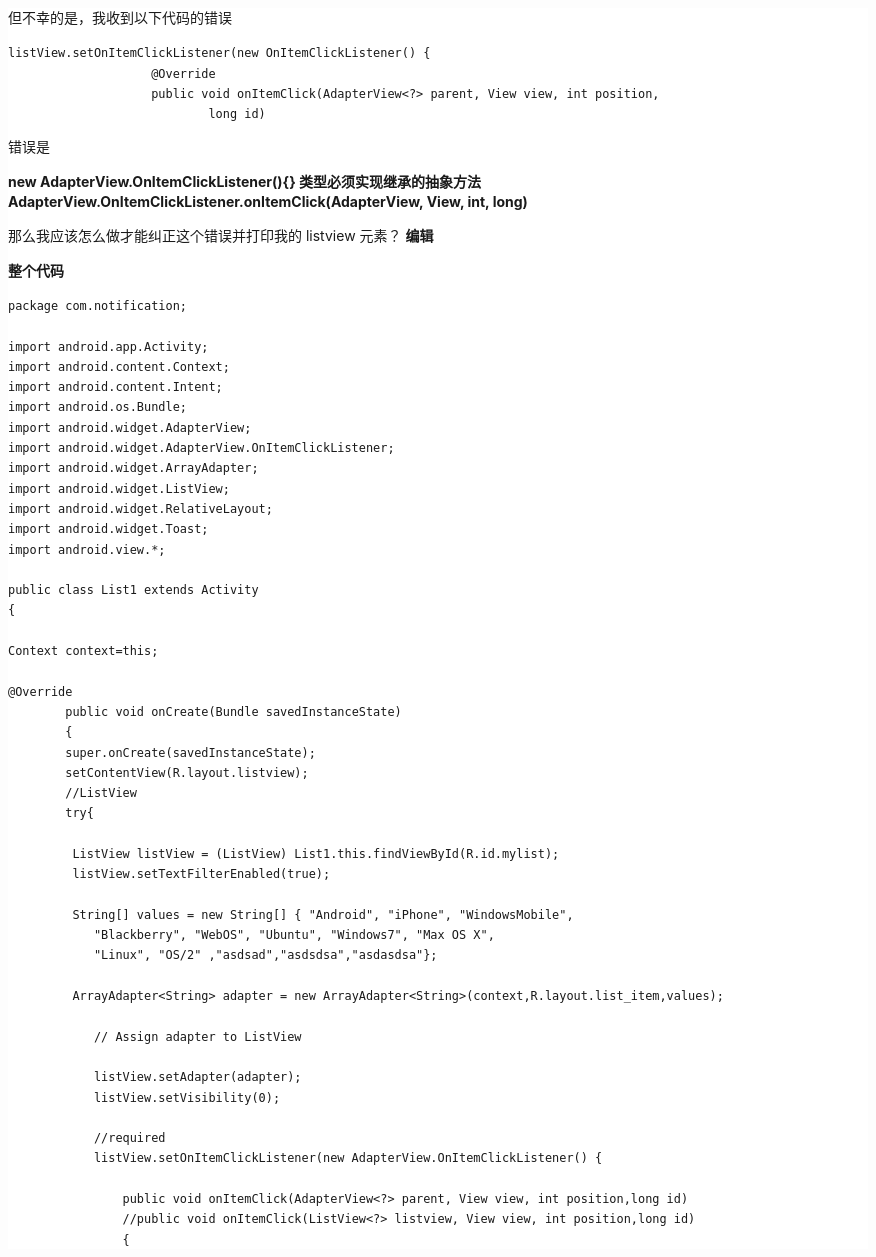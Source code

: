 但不幸的是，我收到以下代码的错误

```
listView.setOnItemClickListener(new OnItemClickListener() {
                    @Override
                    public void onItemClick(AdapterView<?> parent, View view, int position,
                            long id) 
```

错误是

**new AdapterView.OnItemClickListener(){} 类型必须实现继承的抽象方法 AdapterView.OnItemClickListener.onItemClick(AdapterView, View, int, long)**

那么我应该怎么做才能纠正这个错误并打印我的 listview 元素？ **编辑**

**整个代码**

```
package com.notification;

import android.app.Activity;
import android.content.Context;
import android.content.Intent;
import android.os.Bundle;
import android.widget.AdapterView;
import android.widget.AdapterView.OnItemClickListener;
import android.widget.ArrayAdapter;
import android.widget.ListView;
import android.widget.RelativeLayout;
import android.widget.Toast;
import android.view.*;

public class List1 extends Activity 
{

Context context=this;

@Override
        public void onCreate(Bundle savedInstanceState)
        {
        super.onCreate(savedInstanceState);
        setContentView(R.layout.listview);
        //ListView
        try{

         ListView listView = (ListView) List1.this.findViewById(R.id.mylist);
         listView.setTextFilterEnabled(true);

         String[] values = new String[] { "Android", "iPhone", "WindowsMobile",
            "Blackberry", "WebOS", "Ubuntu", "Windows7", "Max OS X",
            "Linux", "OS/2" ,"asdsad","asdsdsa","asdasdsa"};

         ArrayAdapter<String> adapter = new ArrayAdapter<String>(context,R.layout.list_item,values);

            // Assign adapter to ListView

            listView.setAdapter(adapter);
            listView.setVisibility(0);

            //required
            listView.setOnItemClickListener(new AdapterView.OnItemClickListener() {

                public void onItemClick(AdapterView<?> parent, View view, int position,long id)
                //public void onItemClick(ListView<?> listview, View view, int position,long id)
                {
```